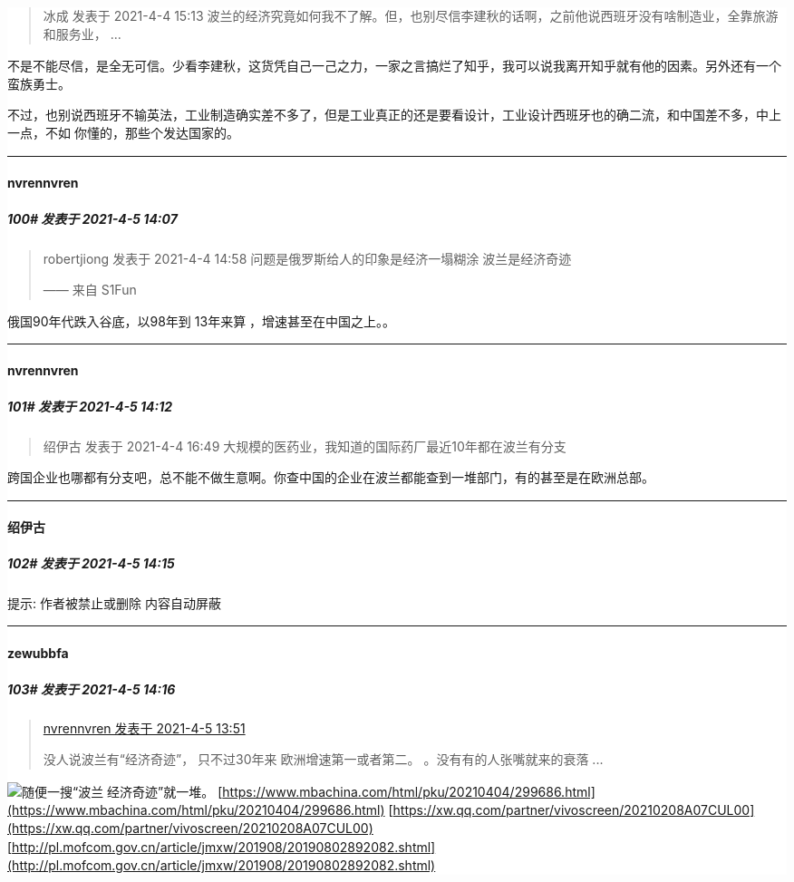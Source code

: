 
<blockquote>冰成 发表于 2021-4-4 15:13
波兰的经济究竟如何我不了解。但，也别尽信李建秋的话啊，之前他说西班牙没有啥制造业，全靠旅游和服务业， ...</blockquote>
不是不能尽信，是全无可信。少看李建秋，这货凭自己一己之力，一家之言搞烂了知乎，我可以说我离开知乎就有他的因素。另外还有一个蛮族勇士。

不过，也别说西班牙不输英法，工业制造确实差不多了，但是工业真正的还是要看设计，工业设计西班牙也的确二流，和中国差不多，中上一点，不如 你懂的，那些个发达国家的。


*****

####  nvrennvren  
##### 100#       发表于 2021-4-5 14:07


<blockquote>robertjiong 发表于 2021-4-4 14:58
问题是俄罗斯给人的印象是经济一塌糊涂 波兰是经济奇迹 


—— 来自 S1Fun</blockquote>
俄国90年代跌入谷底，以98年到 13年来算 ，增速甚至在中国之上。。


*****

####  nvrennvren  
##### 101#       发表于 2021-4-5 14:12


<blockquote>绍伊古 发表于 2021-4-4 16:49
大规模的医药业，我知道的国际药厂最近10年都在波兰有分支</blockquote>
跨国企业也哪都有分支吧，总不能不做生意啊。你查中国的企业在波兰都能查到一堆部门，有的甚至是在欧洲总部。


*****

####  绍伊古  
##### 102#       发表于 2021-4-5 14:15

提示: 作者被禁止或删除 内容自动屏蔽


*****

####  zewubbfa  
##### 103#       发表于 2021-4-5 14:16


<blockquote><a href="httphttps://bbs.saraba1st.com/2b/forum.php?mod=redirect&amp;goto=findpost&amp;pid=50838950&amp;ptid=1997176" target="_blank">nvrennvren 发表于 2021-4-5 13:51</a>

没人说波兰有“经济奇迹”， 只不过30年来 欧洲增速第一或者第二。 。没有有的人张嘴就来的衰落 ...</blockquote>
<img src="https://static.saraba1st.com/image/smiley/face2017/053.png" referrerpolicy="no-referrer">随便一搜“波兰 经济奇迹”就一堆。
[https://www.mbachina.com/html/pku/20210404/299686.html](https://www.mbachina.com/html/pku/20210404/299686.html)
[https://xw.qq.com/partner/vivoscreen/20210208A07CUL00](https://xw.qq.com/partner/vivoscreen/20210208A07CUL00)
[http://pl.mofcom.gov.cn/article/jmxw/201908/20190802892082.shtml](http://pl.mofcom.gov.cn/article/jmxw/201908/20190802892082.shtml)
